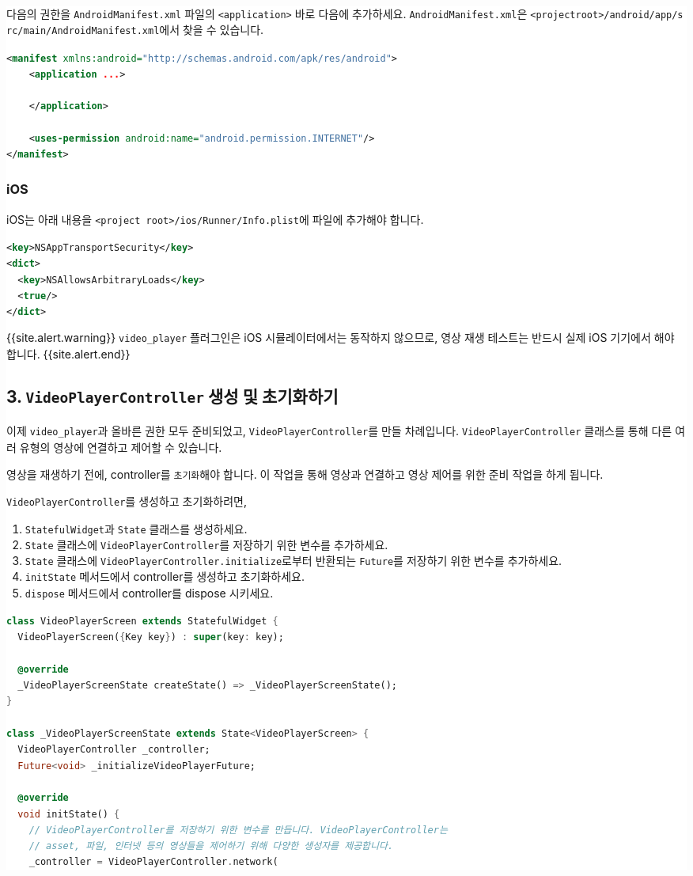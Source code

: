 다음의 권한을 `AndroidManifest.xml` 파일의 `<application>` 바로 다음에 추가하세요.
`AndroidManifest.xml`은 `<projectroot>/android/app/src/main/AndroidManifest.xml`에서
찾을 수 있습니다.


```xml
<manifest xmlns:android="http://schemas.android.com/apk/res/android">
    <application ...>
        
    </application>

    <uses-permission android:name="android.permission.INTERNET"/>
</manifest>
```

### iOS

iOS는 아래 내용을 `<project root>/ios/Runner/Info.plist`에 파일에 추가해야 합니다.


```xml
<key>NSAppTransportSecurity</key>
<dict>
  <key>NSAllowsArbitraryLoads</key>
  <true/>
</dict>
```

{{site.alert.warning}}
`video_player` 플러그인은 iOS 시뮬레이터에서는 동작하지 않으므로, 영상 재생 테스트는
반드시 실제 iOS 기기에서 해야 합니다.
{{site.alert.end}}

## 3. `VideoPlayerController` 생성 및 초기화하기

이제 `video_player`과 올바른 권한 모두 준비되었고, `VideoPlayerController`를 만들
차례입니다. `VideoPlayerController` 클래스를 통해 다른 여러 유형의 영상에 연결하고
제어할 수 있습니다.

영상을 재생하기 전에, controller를 `초기화`해야 합니다. 이 작업을 통해 영상과 연결하고
영상 제어를 위한 준비 작업을 하게 됩니다.

`VideoPlayerController`를 생성하고 초기화하려면,

  1. `StatefulWidget`과 `State` 클래스를 생성하세요.
  2. `State` 클래스에 `VideoPlayerController`를 저장하기 위한 변수를 추가하세요.
  3. `State` 클래스에 `VideoPlayerController.initialize`로부터 반환되는 `Future`를
  저장하기 위한 변수를 추가하세요.
  4. `initState` 메서드에서 controller를 생성하고 초기화하세요.
  5. `dispose` 메서드에서 controller를 dispose 시키세요.
  

```dart
class VideoPlayerScreen extends StatefulWidget {
  VideoPlayerScreen({Key key}) : super(key: key);

  @override
  _VideoPlayerScreenState createState() => _VideoPlayerScreenState();
}

class _VideoPlayerScreenState extends State<VideoPlayerScreen> {
  VideoPlayerController _controller;
  Future<void> _initializeVideoPlayerFuture;

  @override
  void initState() {
    // VideoPlayerController를 저장하기 위한 변수를 만듭니다. VideoPlayerController는
    // asset, 파일, 인터넷 등의 영상들을 제어하기 위해 다양한 생성자를 제공합니다.
    _controller = VideoPlayerController.network(
```